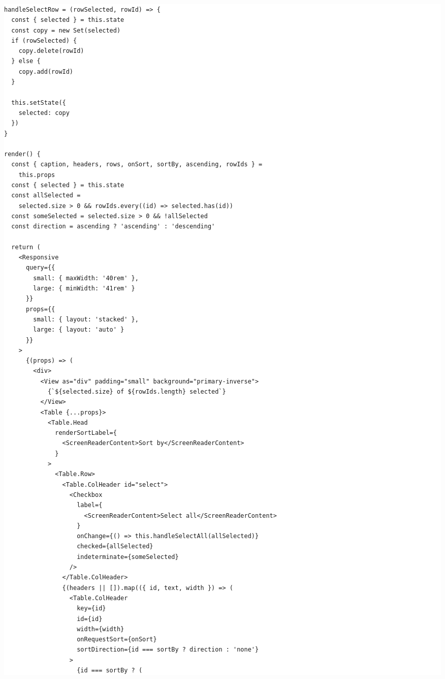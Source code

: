     handleSelectRow = (rowSelected, rowId) => {
      const { selected } = this.state
      const copy = new Set(selected)
      if (rowSelected) {
        copy.delete(rowId)
      } else {
        copy.add(rowId)
      }

      this.setState({
        selected: copy
      })
    }

    render() {
      const { caption, headers, rows, onSort, sortBy, ascending, rowIds } =
        this.props
      const { selected } = this.state
      const allSelected =
        selected.size > 0 && rowIds.every((id) => selected.has(id))
      const someSelected = selected.size > 0 && !allSelected
      const direction = ascending ? 'ascending' : 'descending'

      return (
        <Responsive
          query={{
            small: { maxWidth: '40rem' },
            large: { minWidth: '41rem' }
          }}
          props={{
            small: { layout: 'stacked' },
            large: { layout: 'auto' }
          }}
        >
          {(props) => (
            <div>
              <View as="div" padding="small" background="primary-inverse">
                {`${selected.size} of ${rowIds.length} selected`}
              </View>
              <Table {...props}>
                <Table.Head
                  renderSortLabel={
                    <ScreenReaderContent>Sort by</ScreenReaderContent>
                  }
                >
                  <Table.Row>
                    <Table.ColHeader id="select">
                      <Checkbox
                        label={
                          <ScreenReaderContent>Select all</ScreenReaderContent>
                        }
                        onChange={() => this.handleSelectAll(allSelected)}
                        checked={allSelected}
                        indeterminate={someSelected}
                      />
                    </Table.ColHeader>
                    {(headers || []).map(({ id, text, width }) => (
                      <Table.ColHeader
                        key={id}
                        id={id}
                        width={width}
                        onRequestSort={onSort}
                        sortDirection={id === sortBy ? direction : 'none'}
                      >
                        {id === sortBy ? (